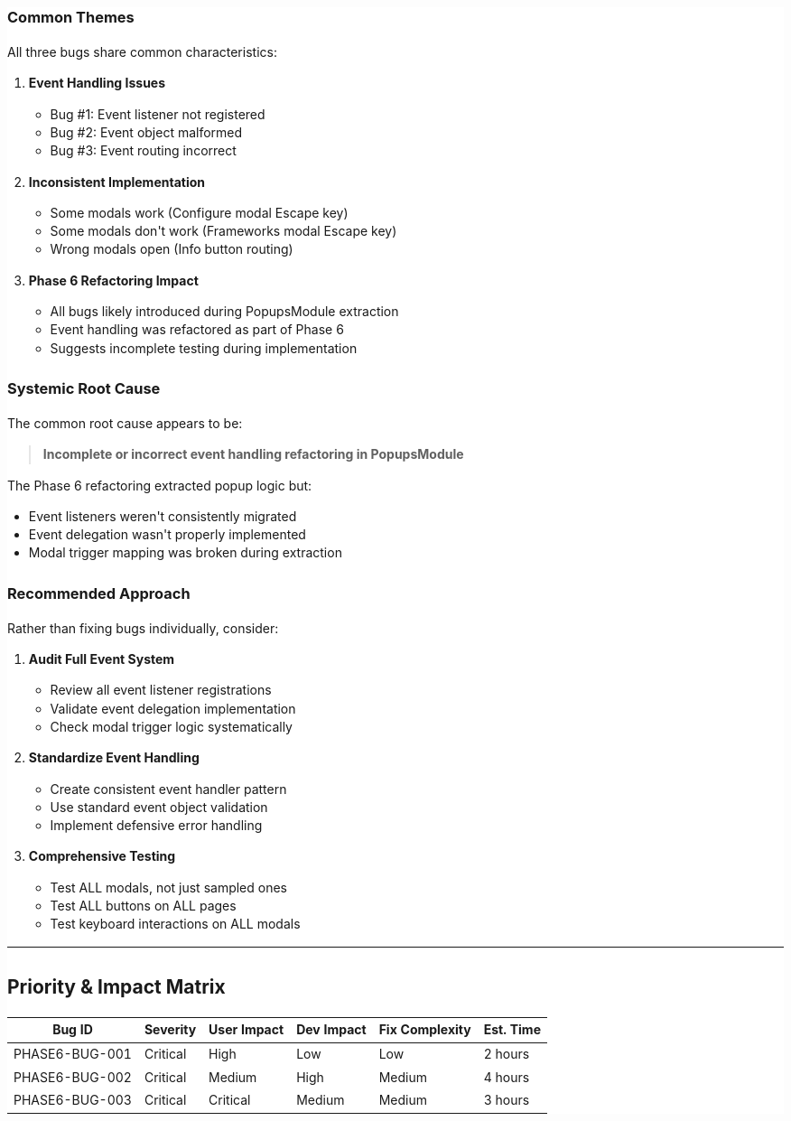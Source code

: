 ### Common Themes
All three bugs share common characteristics:

1. **Event Handling Issues**
   - Bug #1: Event listener not registered
   - Bug #2: Event object malformed
   - Bug #3: Event routing incorrect

2. **Inconsistent Implementation**
   - Some modals work (Configure modal Escape key)
   - Some modals don't work (Frameworks modal Escape key)
   - Wrong modals open (Info button routing)

3. **Phase 6 Refactoring Impact**
   - All bugs likely introduced during PopupsModule extraction
   - Event handling was refactored as part of Phase 6
   - Suggests incomplete testing during implementation

### Systemic Root Cause
The common root cause appears to be:
> **Incomplete or incorrect event handling refactoring in PopupsModule**

The Phase 6 refactoring extracted popup logic but:
- Event listeners weren't consistently migrated
- Event delegation wasn't properly implemented
- Modal trigger mapping was broken during extraction

### Recommended Approach
Rather than fixing bugs individually, consider:

1. **Audit Full Event System**
   - Review all event listener registrations
   - Validate event delegation implementation
   - Check modal trigger logic systematically

2. **Standardize Event Handling**
   - Create consistent event handler pattern
   - Use standard event object validation
   - Implement defensive error handling

3. **Comprehensive Testing**
   - Test ALL modals, not just sampled ones
   - Test ALL buttons on ALL pages
   - Test keyboard interactions on ALL modals

---

## Priority & Impact Matrix

| Bug ID | Severity | User Impact | Dev Impact | Fix Complexity | Est. Time |
|--------|----------|-------------|------------|----------------|-----------|
| PHASE6-BUG-001 | Critical | High | Low | Low | 2 hours |
| PHASE6-BUG-002 | Critical | Medium | High | Medium | 4 hours |
| PHASE6-BUG-003 | Critical | Critical | Medium | Medium | 3 hours |
